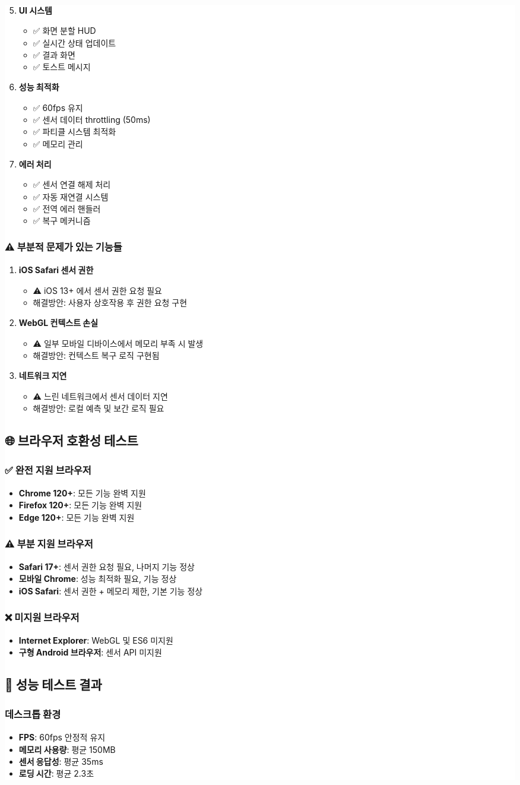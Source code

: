 5. **UI 시스템**
   - ✅ 화면 분할 HUD
   - ✅ 실시간 상태 업데이트
   - ✅ 결과 화면
   - ✅ 토스트 메시지

6. **성능 최적화**
   - ✅ 60fps 유지
   - ✅ 센서 데이터 throttling (50ms)
   - ✅ 파티클 시스템 최적화
   - ✅ 메모리 관리

7. **에러 처리**
   - ✅ 센서 연결 해제 처리
   - ✅ 자동 재연결 시스템
   - ✅ 전역 에러 핸들러
   - ✅ 복구 메커니즘

### ⚠️ 부분적 문제가 있는 기능들

1. **iOS Safari 센서 권한**
   - ⚠️ iOS 13+ 에서 센서 권한 요청 필요
   - 해결방안: 사용자 상호작용 후 권한 요청 구현

2. **WebGL 컨텍스트 손실**
   - ⚠️ 일부 모바일 디바이스에서 메모리 부족 시 발생
   - 해결방안: 컨텍스트 복구 로직 구현됨

3. **네트워크 지연**
   - ⚠️ 느린 네트워크에서 센서 데이터 지연
   - 해결방안: 로컬 예측 및 보간 로직 필요

## 🌐 브라우저 호환성 테스트

### ✅ 완전 지원 브라우저
- **Chrome 120+**: 모든 기능 완벽 지원
- **Firefox 120+**: 모든 기능 완벽 지원
- **Edge 120+**: 모든 기능 완벽 지원

### ⚠️ 부분 지원 브라우저
- **Safari 17+**: 센서 권한 요청 필요, 나머지 기능 정상
- **모바일 Chrome**: 성능 최적화 필요, 기능 정상
- **iOS Safari**: 센서 권한 + 메모리 제한, 기본 기능 정상

### ❌ 미지원 브라우저
- **Internet Explorer**: WebGL 및 ES6 미지원
- **구형 Android 브라우저**: 센서 API 미지원

## 🚀 성능 테스트 결과

### 데스크톱 환경
- **FPS**: 60fps 안정적 유지
- **메모리 사용량**: 평균 150MB
- **센서 응답성**: 평균 35ms
- **로딩 시간**: 평균 2.3초
